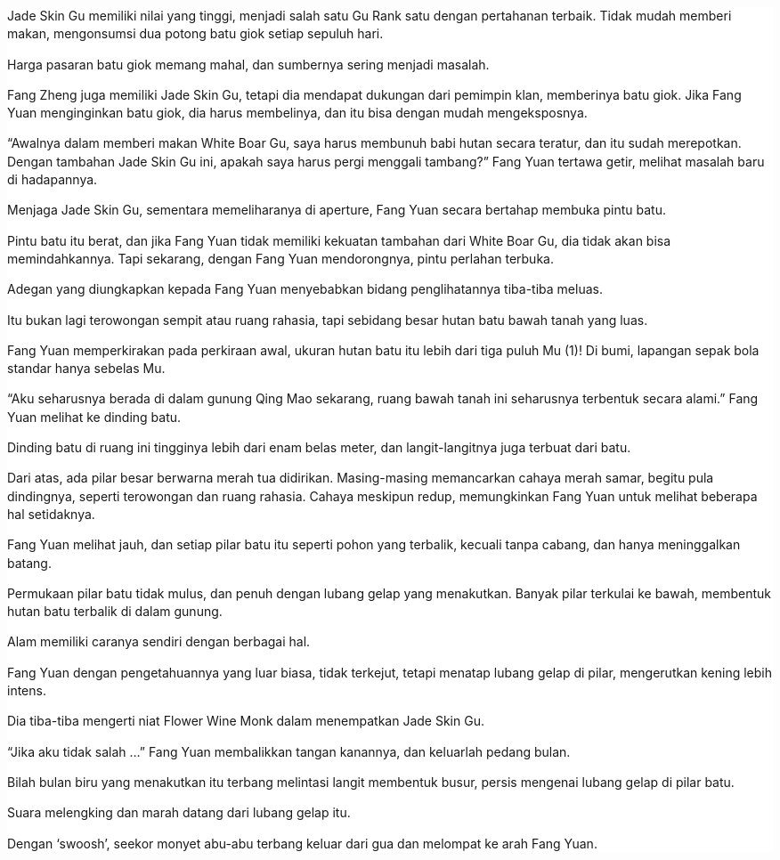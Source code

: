 Jade Skin Gu memiliki nilai yang tinggi, menjadi salah satu Gu Rank satu dengan pertahanan terbaik. Tidak mudah memberi makan, mengonsumsi dua potong batu giok setiap sepuluh hari.

Harga pasaran batu giok memang mahal, dan sumbernya sering menjadi masalah.

Fang Zheng juga memiliki Jade Skin Gu, tetapi dia mendapat dukungan dari pemimpin klan, memberinya batu giok. Jika Fang Yuan menginginkan batu giok, dia harus membelinya, dan itu bisa dengan mudah mengeksposnya.

“Awalnya dalam memberi makan White Boar Gu, saya harus membunuh babi hutan secara teratur, dan itu sudah merepotkan. Dengan tambahan Jade Skin Gu ini, apakah saya harus pergi menggali tambang?” Fang Yuan tertawa getir, melihat masalah baru di hadapannya.

Menjaga Jade Skin Gu, sementara memeliharanya di aperture, Fang Yuan secara bertahap membuka pintu batu.

Pintu batu itu berat, dan jika Fang Yuan tidak memiliki kekuatan tambahan dari White Boar Gu, dia tidak akan bisa memindahkannya. Tapi sekarang, dengan Fang Yuan mendorongnya, pintu perlahan terbuka.

Adegan yang diungkapkan kepada Fang Yuan menyebabkan bidang penglihatannya tiba-tiba meluas.

Itu bukan lagi terowongan sempit atau ruang rahasia, tapi sebidang besar hutan batu bawah tanah yang luas.

Fang Yuan memperkirakan pada perkiraan awal, ukuran hutan batu itu lebih dari tiga puluh Mu (1)! Di bumi, lapangan sepak bola standar hanya sebelas Mu.

“Aku seharusnya berada di dalam gunung Qing Mao sekarang, ruang bawah tanah ini seharusnya terbentuk secara alami.” Fang Yuan melihat ke dinding batu.



Dinding batu di ruang ini tingginya lebih dari enam belas meter, dan langit-langitnya juga terbuat dari batu.

Dari atas, ada pilar besar berwarna merah tua didirikan. Masing-masing memancarkan cahaya merah samar, begitu pula dindingnya, seperti terowongan dan ruang rahasia. Cahaya meskipun redup, memungkinkan Fang Yuan untuk melihat beberapa hal setidaknya.

Fang Yuan melihat jauh, dan setiap pilar batu itu seperti pohon yang terbalik, kecuali tanpa cabang, dan hanya meninggalkan batang.

Permukaan pilar batu tidak mulus, dan penuh dengan lubang gelap yang menakutkan. Banyak pilar terkulai ke bawah, membentuk hutan batu terbalik di dalam gunung.

Alam memiliki caranya sendiri dengan berbagai hal.

Fang Yuan dengan pengetahuannya yang luar biasa, tidak terkejut, tetapi menatap lubang gelap di pilar, mengerutkan kening lebih intens.

Dia tiba-tiba mengerti niat Flower Wine Monk dalam menempatkan Jade Skin Gu.

“Jika aku tidak salah …” Fang Yuan membalikkan tangan kanannya, dan keluarlah pedang bulan.

Bilah bulan biru yang menakutkan itu terbang melintasi langit membentuk busur, persis mengenai lubang gelap di pilar batu.

Suara melengking dan marah datang dari lubang gelap itu.

Dengan ‘swoosh’, seekor monyet abu-abu terbang keluar dari gua dan melompat ke arah Fang Yuan.
